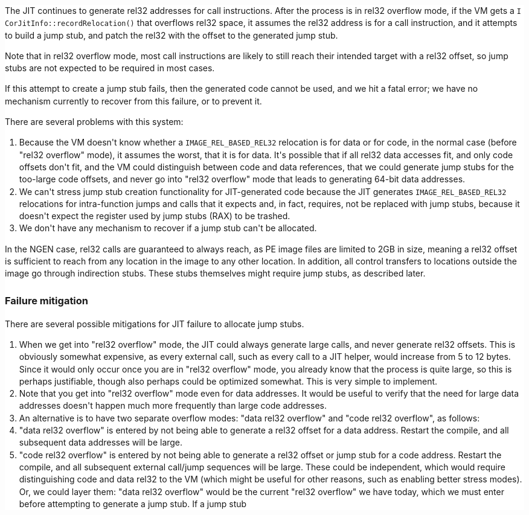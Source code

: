 The JIT continues to generate rel32 addresses for call instructions.
After the process is in rel32 overflow mode, if the VM gets a
`ICorJitInfo::recordRelocation()` that overflows rel32 space, it assumes
the rel32 address is for a call instruction, and it attempts to build a
jump stub, and patch the rel32 with the offset to the generated jump
stub.

Note that in rel32 overflow mode, most call instructions are likely to
still reach their intended target with a rel32 offset, so jump stubs are
not expected to be required in most cases.

If this attempt to create a jump stub fails, then the generated code
cannot be used, and we hit a fatal error; we have no mechanism currently
to recover from this failure, or to prevent it.

There are several problems with this system:
1. Because the VM doesn't know whether a `IMAGE_REL_BASED_REL32`
relocation is for data or for code, in the normal case (before "rel32
overflow" mode), it assumes the worst, that it is for data. It's
possible that if all rel32 data accesses fit, and only code offsets
don't fit, and the VM could distinguish between code and data
references, that we could generate jump stubs for the too-large code
offsets, and never go into "rel32 overflow" mode that leads to
generating 64-bit data addresses.
2. We can't stress jump stub creation functionality for JIT-generated
code because the JIT generates `IMAGE_REL_BASED_REL32` relocations for
intra-function jumps and calls that it expects and, in fact, requires,
not be replaced with jump stubs, because it doesn't expect the register
used by jump stubs (RAX) to be trashed.
3. We don't have any mechanism to recover if a jump stub can't be
allocated.

In the NGEN case, rel32 calls are guaranteed to always reach, as PE
image files are limited to 2GB in size, meaning a rel32 offset is
sufficient to reach from any location in the image to any other
location. In addition, all control transfers to locations outside the
image go through indirection stubs. These stubs themselves might require
jump stubs, as described later.

### Failure mitigation

There are several possible mitigations for JIT failure to allocate jump
stubs.
1. When we get into "rel32 overflow" mode, the JIT could always generate
large calls, and never generate rel32 offsets. This is obviously
somewhat expensive, as every external call, such as every call to a JIT
helper, would increase from 5 to 12 bytes. Since it would only occur
once you are in "rel32 overflow" mode, you already know that the process
is quite large, so this is perhaps justifiable, though also perhaps
could be optimized somewhat. This is very simple to implement.
2. Note that you get into "rel32 overflow" mode even for data addresses.
It would be useful to verify that the need for large data addresses
doesn't happen much more frequently than large code addresses.
3. An alternative is to have two separate overflow modes: "data rel32
overflow" and "code rel32 overflow", as follows:
  1. "data rel32 overflow" is entered by not being able to generate a
rel32 offset for a data address. Restart the compile, and all subsequent
data addresses will be large.
  2. "code rel32 overflow" is entered by not being able to generate a
rel32 offset or jump stub for a code address. Restart the compile, and
all subsequent external call/jump sequences will be large.
These could be independent, which would require distinguishing code and
data rel32 to the VM (which might be useful for other reasons, such as
enabling better stress modes). Or, we could layer them: "data rel32
overflow" would be the current "rel32 overflow" we have today, which we
must enter before attempting to generate a jump stub. If a jump stub